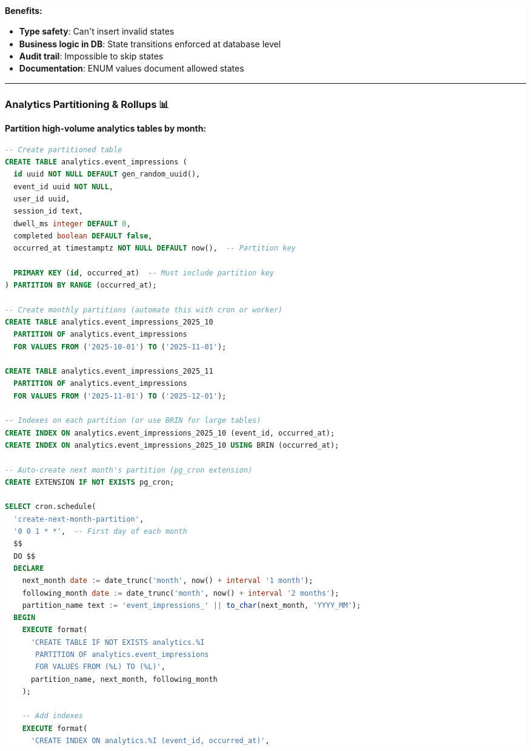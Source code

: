 ```sql
```

**Benefits:**
- **Type safety**: Can't insert invalid states
- **Business logic in DB**: State transitions enforced at database level
- **Audit trail**: Impossible to skip states
- **Documentation**: ENUM values document allowed states

---

### Analytics Partitioning & Rollups 📊

**Partition high-volume analytics tables by month:**

```sql
-- Create partitioned table
CREATE TABLE analytics.event_impressions (
  id uuid NOT NULL DEFAULT gen_random_uuid(),
  event_id uuid NOT NULL,
  user_id uuid,
  session_id text,
  dwell_ms integer DEFAULT 0,
  completed boolean DEFAULT false,
  occurred_at timestamptz NOT NULL DEFAULT now(),  -- Partition key
  
  PRIMARY KEY (id, occurred_at)  -- Must include partition key
) PARTITION BY RANGE (occurred_at);

-- Create monthly partitions (automate this with cron or worker)
CREATE TABLE analytics.event_impressions_2025_10
  PARTITION OF analytics.event_impressions
  FOR VALUES FROM ('2025-10-01') TO ('2025-11-01');

CREATE TABLE analytics.event_impressions_2025_11
  PARTITION OF analytics.event_impressions
  FOR VALUES FROM ('2025-11-01') TO ('2025-12-01');

-- Indexes on each partition (or use BRIN for large tables)
CREATE INDEX ON analytics.event_impressions_2025_10 (event_id, occurred_at);
CREATE INDEX ON analytics.event_impressions_2025_10 USING BRIN (occurred_at);

-- Auto-create next month's partition (pg_cron extension)
CREATE EXTENSION IF NOT EXISTS pg_cron;

SELECT cron.schedule(
  'create-next-month-partition',
  '0 0 1 * *',  -- First day of each month
  $$
  DO $$
  DECLARE
    next_month date := date_trunc('month', now() + interval '1 month');
    following_month date := date_trunc('month', now() + interval '2 months');
    partition_name text := 'event_impressions_' || to_char(next_month, 'YYYY_MM');
  BEGIN
    EXECUTE format(
      'CREATE TABLE IF NOT EXISTS analytics.%I 
       PARTITION OF analytics.event_impressions 
       FOR VALUES FROM (%L) TO (%L)',
      partition_name, next_month, following_month
    );
    
    -- Add indexes
    EXECUTE format(
      'CREATE INDEX ON analytics.%I (event_id, occurred_at)',
```